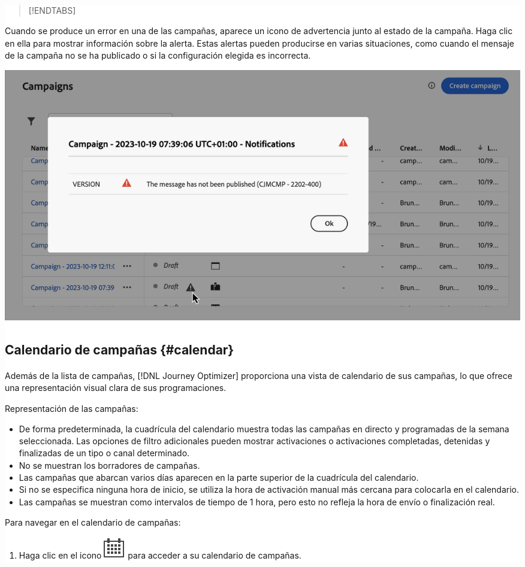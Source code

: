 >[!ENDTABS]

Cuando se produce un error en una de las campañas, aparece un icono de advertencia junto al estado de la campaña. Haga clic en ella para mostrar información sobre la alerta. Estas alertas pueden producirse en varias situaciones, como cuando el mensaje de la campaña no se ha publicado o si la configuración elegida es incorrecta.

![](assets/campaign-alerts.png)

## Calendario de campañas {#calendar}

Además de la lista de campañas, [!DNL Journey Optimizer] proporciona una vista de calendario de sus campañas, lo que ofrece una representación visual clara de sus programaciones.

Representación de las campañas:

* De forma predeterminada, la cuadrícula del calendario muestra todas las campañas en directo y programadas de la semana seleccionada. Las opciones de filtro adicionales pueden mostrar activaciones o activaciones completadas, detenidas y finalizadas de un tipo o canal determinado.
* No se muestran los borradores de campañas.
* Las campañas que abarcan varios días aparecen en la parte superior de la cuadrícula del calendario.
* Si no se especifica ninguna hora de inicio, se utiliza la hora de activación manual más cercana para colocarla en el calendario.
* Las campañas se muestran como intervalos de tiempo de 1 hora, pero esto no refleja la hora de envío o finalización real.

Para navegar en el calendario de campañas:

1. Haga clic en el icono ![calendario](assets/do-not-localize/Smock_Calendar_18_N.svg) para acceder a su calendario de campañas.
